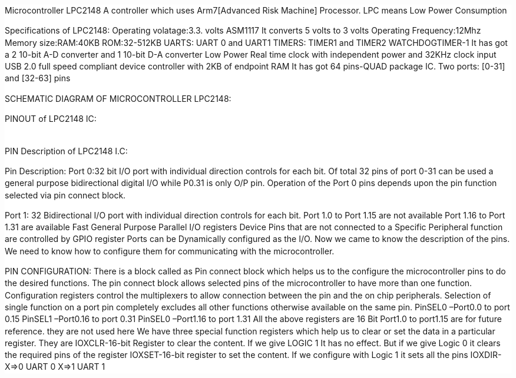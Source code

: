 


Microcontroller LPC2148
A controller which uses Arm7[Advanced Risk Machine] Processor.
LPC means Low Power Consumption

Specifications of LPC2148:
Operating volatage:3.3. volts
ASM1117 It converts 5 volts to 3 volts
Operating Frequency:12Mhz
Memory size:RAM:40KB
ROM:32-512KB
UARTS: UART 0 and UART1
TIMERS: TIMER1 and TIMER2
WATCHDOGTIMER-1
It has got a 2 10-bit A-D converter and 1 10-bit D-A converter
Low Power Real time clock with independent power and 32KHz clock input
USB 2.0 full speed compliant device controller with 2KB of endpoint RAM
It has got 64 pins-QUAD package IC. Two ports: [0-31] and [32-63] pins
 
SCHEMATIC DIAGRAM OF MICROCONTROLLER LPC2148:

 




PINOUT of LPC2148 IC:
 


\
PIN Description of LPC2148 I.C:

 
 
   



Pin Description:
Port 0:32 bit I/O port with individual direction controls for each bit. Of total 32 pins of port 0-31 can be used a general purpose bidirectional digital I/O while P0.31 is only O/P pin.
Operation of the Port 0 pins depends upon the pin function selected via pin connect block.

Port 1: 32 Bidirectional I/O port with individual direction controls for each bit.
Port 1.0 to Port 1.15 are not available 
Port 1.16 to Port 1.31 are available
Fast General Purpose Parallel I/O registers
Device Pins that are not connected to a Specific Peripheral function are controlled by GPIO register Ports can be Dynamically configured as the I/O.
Now we came to know the description of the pins. We need to know how to configure them for communicating with the microcontroller.

PIN CONFIGURATION:
There is a block called as Pin connect block which helps us to the configure the microcontroller pins to do the desired functions.
The pin connect block allows selected pins of the microcontroller to have more than one
function. Configuration registers control the multiplexers to allow connection between the
pin and the on chip peripherals.
Selection of single function on a port pin completely excludes all other functions otherwise available on the same pin.
PinSEL0 –Port0.0 to port 0.15
PinSEL1 –Port0.16 to port 0.31
PinSEL0 –Port1.16 to port 1.31
All the above registers are 16 Bit
Port1.0 to port1.15 are for future reference. they are not used here We have three special function registers which help us to clear or set the data in a particular register. They are
IOXCLR-16-bit Register to clear the content. If we give LOGIC 1 It has no effect. But if we give Logic 0 it clears the required pins of the register 
IOXSET-16-bit register to set the content. If we configure with Logic 1 it sets all the pins
IOXDIR- X=>0 UART 0
              X=>1 UART 1